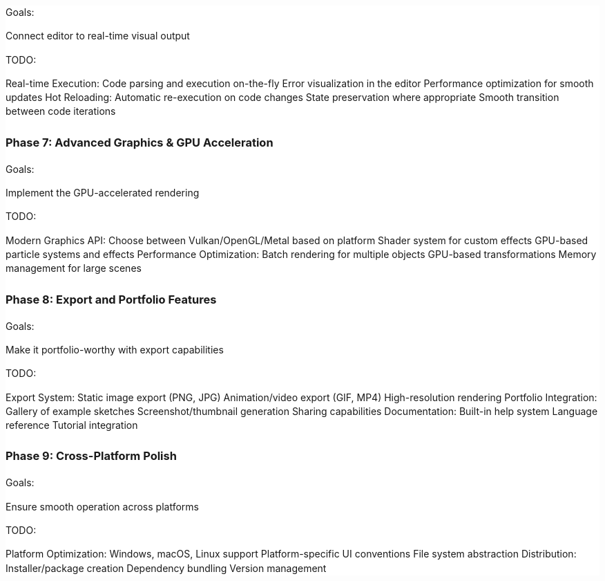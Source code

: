 Goals:

Connect editor to real-time visual output

TODO:

Real-time Execution:
   Code parsing and execution on-the-fly
   Error visualization in the editor
   Performance optimization for smooth updates
Hot Reloading:
   Automatic re-execution on code changes
   State preservation where appropriate
   Smooth transition between code iterations

### Phase 7: Advanced Graphics & GPU Acceleration

Goals:

Implement the GPU-accelerated rendering

TODO:

Modern Graphics API:
   Choose between Vulkan/OpenGL/Metal based on platform
   Shader system for custom effects
   GPU-based particle systems and effects
Performance Optimization:
   Batch rendering for multiple objects
   GPU-based transformations
   Memory management for large scenes

### Phase 8: Export and Portfolio Features

Goals:

Make it portfolio-worthy with export capabilities

TODO:

Export System:
   Static image export (PNG, JPG)
   Animation/video export (GIF, MP4)
   High-resolution rendering
Portfolio Integration:
   Gallery of example sketches
   Screenshot/thumbnail generation
   Sharing capabilities
Documentation:
   Built-in help system
   Language reference
   Tutorial integration

### Phase 9: Cross-Platform Polish

Goals:

Ensure smooth operation across platforms

TODO:

Platform Optimization:
   Windows, macOS, Linux support
   Platform-specific UI conventions
   File system abstraction
Distribution:
   Installer/package creation
   Dependency bundling
   Version management